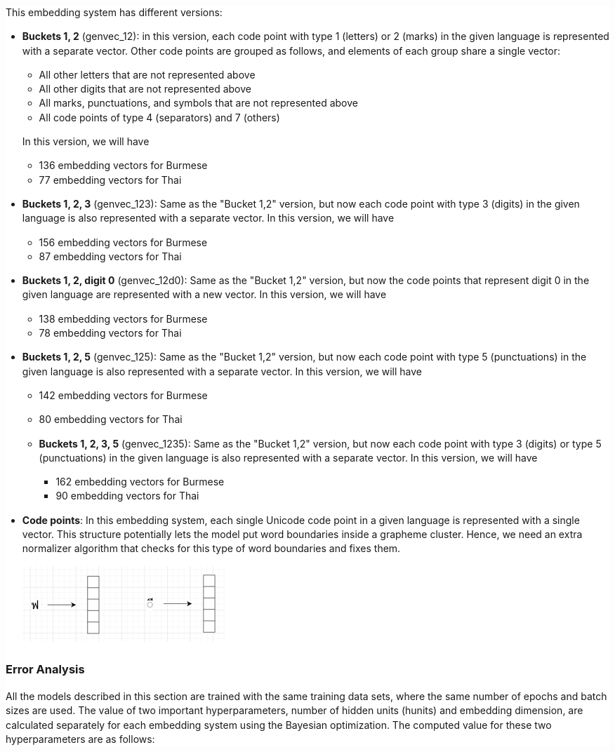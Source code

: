   This embedding system has different versions:
  * **Buckets 1, 2** (genvec_12): in this version, each code point with type 1 (letters) or 2 (marks) in the given language is represented with a separate vector. Other code points are grouped as follows, and elements of each group share a single vector:
    * All other letters that are not represented above
    * All other digits that are not represented above
    * All marks, punctuations, and symbols that are not represented above
    * All code points of type 4 (separators) and 7 (others) 

    In this version, we will have 
      * 136 embedding vectors for Burmese
      * 77 embedding vectors for Thai

  * **Buckets 1, 2, 3** (genvec_123): Same as the "Bucket 1,2" version, but now each code point with type 3 (digits) in the given language is also represented with a separate vector. In this version, we will have
      * 156 embedding vectors for Burmese
      * 87 embedding vectors for Thai
      
  * **Buckets 1, 2, digit 0** (genvec_12d0): Same as the "Bucket 1,2" version, but now the code points that represent digit 0 in the given language are represented with a new vector. In this version, we will have 
      * 138 embedding vectors for Burmese
      * 78 embedding vectors for Thai
      
  * **Buckets 1, 2, 5** (genvec_125): Same as the "Bucket 1,2" version, but now each code point with type 5 (punctuations) in the given language is also represented with a separate vector. In this version, we will have 
      * 142 embedding vectors for Burmese
      * 80 embedding vectors for Thai
      
    * **Buckets 1, 2, 3, 5** (genvec_1235): Same as the "Bucket 1,2" version, but now each code point with type 3 (digits) or type 5 (punctuations) in the given language is also represented with a separate vector. In this version, we will have 
      * 162 embedding vectors for Burmese
      * 90 embedding vectors for Thai
  
* **Code points**: In this embedding system, each single Unicode code point in a given language is represented with a single vector. This structure potentially lets the model put word boundaries inside a grapheme cluster. Hence, we need an extra normalizer algorithm that checks for this type of word boundaries and fixes them.

  ![Figure 3. Code points embedding.](Figures/codepoints_embedding.png)

### Error Analysis
All the models described in this section are trained with the same training data sets, where the same number of epochs and batch sizes are used. The value of two important hyperparameters, number of hidden units (hunits) and embedding dimension, are calculated separately for each embedding system using the Bayesian optimization. The computed value for these two hyperparameters are as follows:
